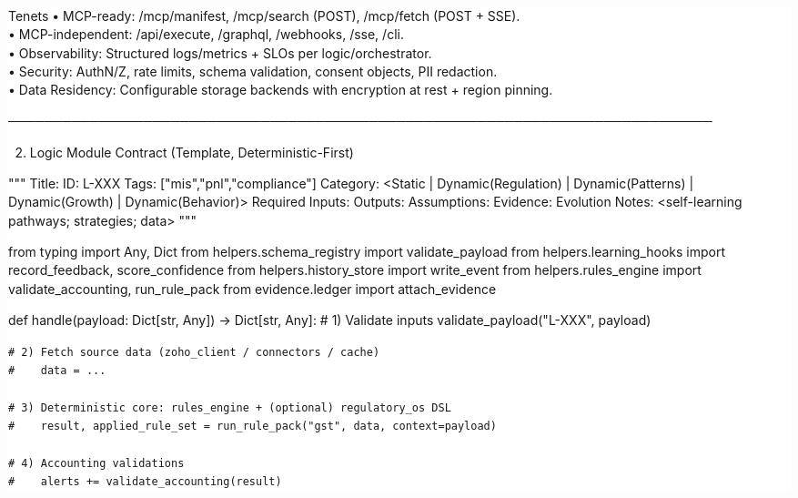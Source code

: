 Tenets
• MCP-ready: /mcp/manifest, /mcp/search (POST), /mcp/fetch (POST + SSE).  
• MCP-independent: /api/execute, /graphql, /webhooks, /sse, /cli.  
• Observability: Structured logs/metrics + SLOs per logic/orchestrator.  
• Security: AuthN/Z, rate limits, schema validation, consent objects, PII redaction.  
• Data Residency: Configurable storage backends with encryption at rest + region pinning.  

──────────────────────────────────────────────────────────────────────────────

2) Logic Module Contract (Template, Deterministic-First)

"""
Title: <Human-friendly name>
ID: L-XXX
Tags: ["mis","pnl","compliance"]
Category: <Static | Dynamic(Regulation) | Dynamic(Patterns) | Dynamic(Growth) | Dynamic(Behavior)>
Required Inputs: <typed schema or JSONSchema ref>
Outputs: <typed schema>
Assumptions: <explicit>
Evidence: <which sources will be attached>
Evolution Notes: <self-learning pathways; strategies; data>
"""

from typing import Any, Dict
from helpers.schema_registry import validate_payload
from helpers.learning_hooks import record_feedback, score_confidence
from helpers.history_store import write_event
from helpers.rules_engine import validate_accounting, run_rule_pack
from evidence.ledger import attach_evidence

def handle(payload: Dict[str, Any]) -> Dict[str, Any]:
    # 1) Validate inputs
    validate_payload("L-XXX", payload)

    # 2) Fetch source data (zoho_client / connectors / cache)
    #    data = ...

    # 3) Deterministic core: rules_engine + (optional) regulatory_os DSL
    #    result, applied_rule_set = run_rule_pack("gst", data, context=payload)

    # 4) Accounting validations
    #    alerts += validate_accounting(result)
